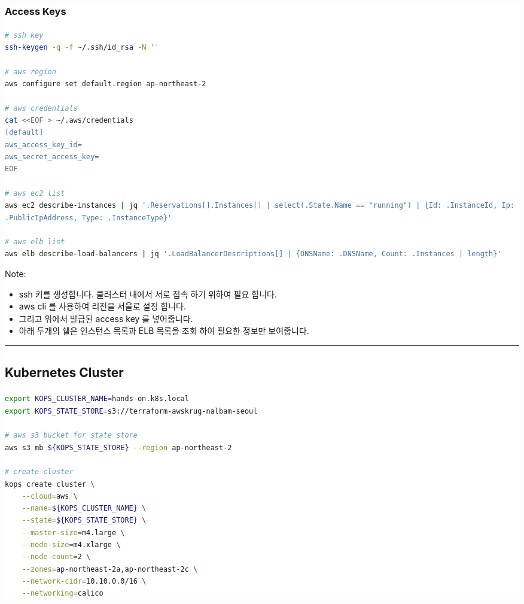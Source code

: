 
### Access Keys
```bash
# ssh key
ssh-keygen -q -f ~/.ssh/id_rsa -N ''

# aws region
aws configure set default.region ap-northeast-2

# aws credentials
cat <<EOF > ~/.aws/credentials
[default]
aws_access_key_id=
aws_secret_access_key=
EOF

# aws ec2 list
aws ec2 describe-instances | jq '.Reservations[].Instances[] | select(.State.Name == "running") | {Id: .InstanceId, Ip: .PublicIpAddress, Type: .InstanceType}'

# aws elb list
aws elb describe-load-balancers | jq '.LoadBalancerDescriptions[] | {DNSName: .DNSName, Count: .Instances | length}'
```

Note:
- ssh 키를 생성합니다. 클러스터 내에서 서로 접속 하기 위하여 필요 합니다.
- aws cli 를 사용하여 리전을 서울로 설정 합니다.
- 그리고 위에서 발급된 access key 를 넣어줍니다.
- 아래 두개의 쉘은 인스턴스 목록과 ELB 목록을 조회 하여 필요한 정보만 보여줍니다.

---

## Kubernetes Cluster
```bash
export KOPS_CLUSTER_NAME=hands-on.k8s.local
export KOPS_STATE_STORE=s3://terraform-awskrug-nalbam-seoul

# aws s3 bucket for state store
aws s3 mb ${KOPS_STATE_STORE} --region ap-northeast-2

# create cluster
kops create cluster \
    --cloud=aws \
    --name=${KOPS_CLUSTER_NAME} \
    --state=${KOPS_STATE_STORE} \
    --master-size=m4.large \
    --node-size=m4.xlarge \
    --node-count=2 \
    --zones=ap-northeast-2a,ap-northeast-2c \
    --network-cidr=10.10.0.0/16 \
    --networking=calico
```
